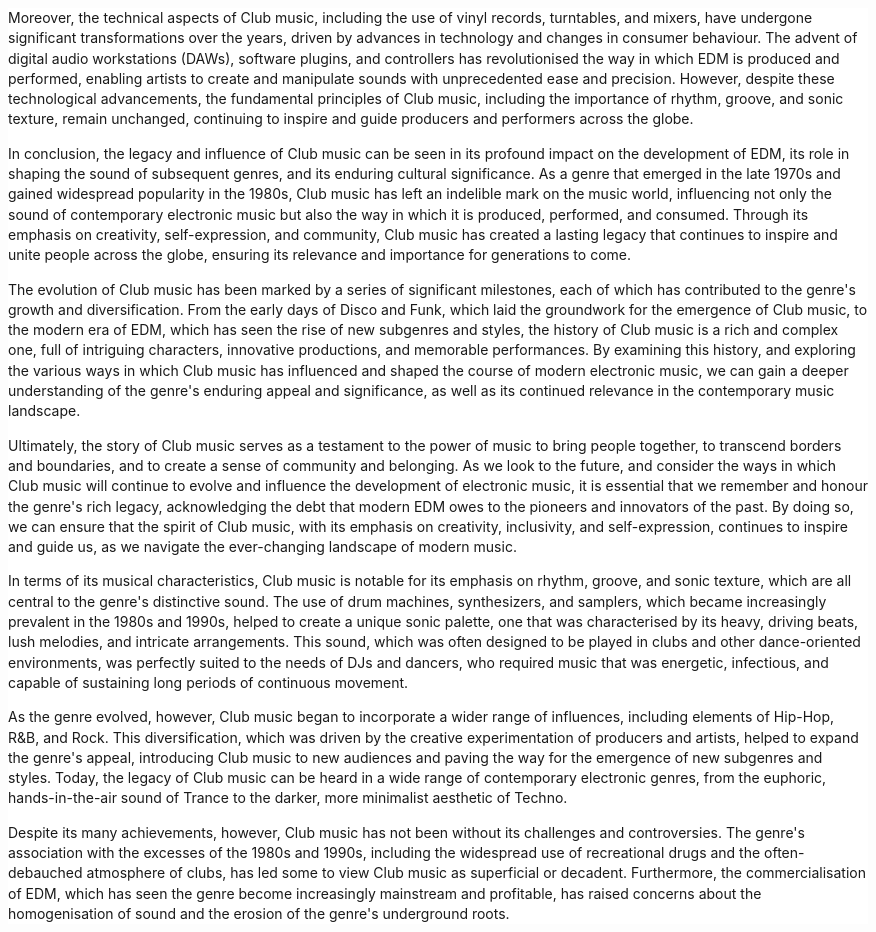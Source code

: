 Moreover, the technical aspects of Club music, including the use of vinyl records, turntables, and mixers, have undergone significant transformations over the years, driven by advances in technology and changes in consumer behaviour. The advent of digital audio workstations (DAWs), software plugins, and controllers has revolutionised the way in which EDM is produced and performed, enabling artists to create and manipulate sounds with unprecedented ease and precision. However, despite these technological advancements, the fundamental principles of Club music, including the importance of rhythm, groove, and sonic texture, remain unchanged, continuing to inspire and guide producers and performers across the globe.

In conclusion, the legacy and influence of Club music can be seen in its profound impact on the development of EDM, its role in shaping the sound of subsequent genres, and its enduring cultural significance. As a genre that emerged in the late 1970s and gained widespread popularity in the 1980s, Club music has left an indelible mark on the music world, influencing not only the sound of contemporary electronic music but also the way in which it is produced, performed, and consumed. Through its emphasis on creativity, self-expression, and community, Club music has created a lasting legacy that continues to inspire and unite people across the globe, ensuring its relevance and importance for generations to come. 

The evolution of Club music has been marked by a series of significant milestones, each of which has contributed to the genre's growth and diversification. From the early days of Disco and Funk, which laid the groundwork for the emergence of Club music, to the modern era of EDM, which has seen the rise of new subgenres and styles, the history of Club music is a rich and complex one, full of intriguing characters, innovative productions, and memorable performances. By examining this history, and exploring the various ways in which Club music has influenced and shaped the course of modern electronic music, we can gain a deeper understanding of the genre's enduring appeal and significance, as well as its continued relevance in the contemporary music landscape. 

Ultimately, the story of Club music serves as a testament to the power of music to bring people together, to transcend borders and boundaries, and to create a sense of community and belonging. As we look to the future, and consider the ways in which Club music will continue to evolve and influence the development of electronic music, it is essential that we remember and honour the genre's rich legacy, acknowledging the debt that modern EDM owes to the pioneers and innovators of the past. By doing so, we can ensure that the spirit of Club music, with its emphasis on creativity, inclusivity, and self-expression, continues to inspire and guide us, as we navigate the ever-changing landscape of modern music. 

In terms of its musical characteristics, Club music is notable for its emphasis on rhythm, groove, and sonic texture, which are all central to the genre's distinctive sound. The use of drum machines, synthesizers, and samplers, which became increasingly prevalent in the 1980s and 1990s, helped to create a unique sonic palette, one that was characterised by its heavy, driving beats, lush melodies, and intricate arrangements. This sound, which was often designed to be played in clubs and other dance-oriented environments, was perfectly suited to the needs of DJs and dancers, who required music that was energetic, infectious, and capable of sustaining long periods of continuous movement.

As the genre evolved, however, Club music began to incorporate a wider range of influences, including elements of Hip-Hop, R&B, and Rock. This diversification, which was driven by the creative experimentation of producers and artists, helped to expand the genre's appeal, introducing Club music to new audiences and paving the way for the emergence of new subgenres and styles. Today, the legacy of Club music can be heard in a wide range of contemporary electronic genres, from the euphoric, hands-in-the-air sound of Trance to the darker, more minimalist aesthetic of Techno.

Despite its many achievements, however, Club music has not been without its challenges and controversies. The genre's association with the excesses of the 1980s and 1990s, including the widespread use of recreational drugs and the often-debauched atmosphere of clubs, has led some to view Club music as superficial or decadent. Furthermore, the commercialisation of EDM, which has seen the genre become increasingly mainstream and profitable, has raised concerns about the homogenisation of sound and the erosion of the genre's underground roots.
